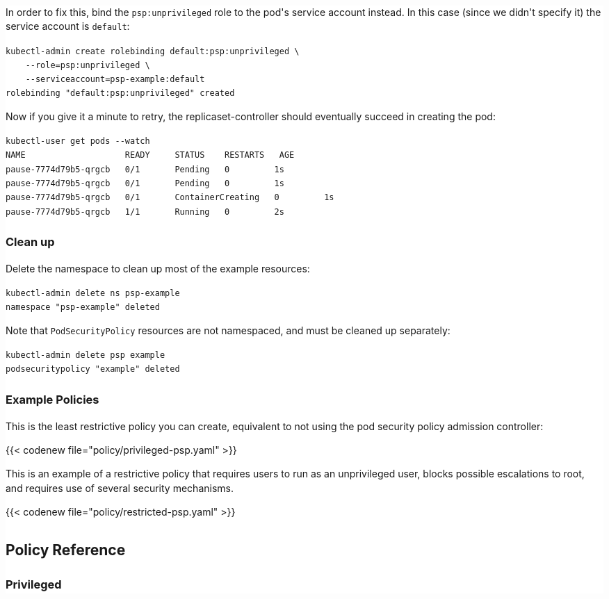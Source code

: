 In order to fix this, bind the `psp:unprivileged` role to the pod's service
account instead. In this case (since we didn't specify it) the service account
is `default`:

```shell
kubectl-admin create rolebinding default:psp:unprivileged \
    --role=psp:unprivileged \
    --serviceaccount=psp-example:default
rolebinding "default:psp:unprivileged" created
```

Now if you give it a minute to retry, the replicaset-controller should
eventually succeed in creating the pod:

```shell
kubectl-user get pods --watch
NAME                    READY     STATUS    RESTARTS   AGE
pause-7774d79b5-qrgcb   0/1       Pending   0         1s
pause-7774d79b5-qrgcb   0/1       Pending   0         1s
pause-7774d79b5-qrgcb   0/1       ContainerCreating   0         1s
pause-7774d79b5-qrgcb   1/1       Running   0         2s
```

### Clean up

Delete the namespace to clean up most of the example resources:

```shell
kubectl-admin delete ns psp-example
namespace "psp-example" deleted
```

Note that `PodSecurityPolicy` resources are not namespaced, and must be cleaned
up separately:

```shell
kubectl-admin delete psp example
podsecuritypolicy "example" deleted
```

### Example Policies

This is the least restrictive policy you can create, equivalent to not using the
pod security policy admission controller:

{{< codenew file="policy/privileged-psp.yaml" >}}

This is an example of a restrictive policy that requires users to run as an
unprivileged user, blocks possible escalations to root, and requires use of
several security mechanisms.

{{< codenew file="policy/restricted-psp.yaml" >}}

## Policy Reference

### Privileged
